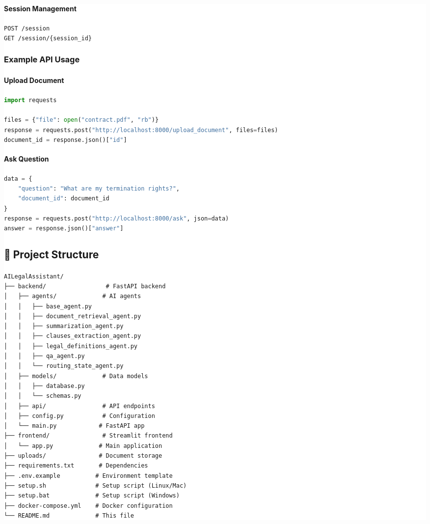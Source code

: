 #### Session Management
```http
POST /session
GET /session/{session_id}
```

### Example API Usage

#### Upload Document
```python
import requests

files = {"file": open("contract.pdf", "rb")}
response = requests.post("http://localhost:8000/upload_document", files=files)
document_id = response.json()["id"]
```

#### Ask Question
```python
data = {
    "question": "What are my termination rights?",
    "document_id": document_id
}
response = requests.post("http://localhost:8000/ask", json=data)
answer = response.json()["answer"]
```

## 🏢 Project Structure

```
AILegalAssistant/
├── backend/                 # FastAPI backend
│   ├── agents/             # AI agents
│   │   ├── base_agent.py
│   │   ├── document_retrieval_agent.py
│   │   ├── summarization_agent.py
│   │   ├── clauses_extraction_agent.py
│   │   ├── legal_definitions_agent.py
│   │   ├── qa_agent.py
│   │   └── routing_state_agent.py
│   ├── models/             # Data models
│   │   ├── database.py
│   │   └── schemas.py
│   ├── api/                # API endpoints
│   ├── config.py           # Configuration
│   └── main.py            # FastAPI app
├── frontend/               # Streamlit frontend
│   └── app.py             # Main application
├── uploads/               # Document storage
├── requirements.txt       # Dependencies
├── .env.example          # Environment template
├── setup.sh              # Setup script (Linux/Mac)
├── setup.bat             # Setup script (Windows)
├── docker-compose.yml    # Docker configuration
└── README.md             # This file
```

